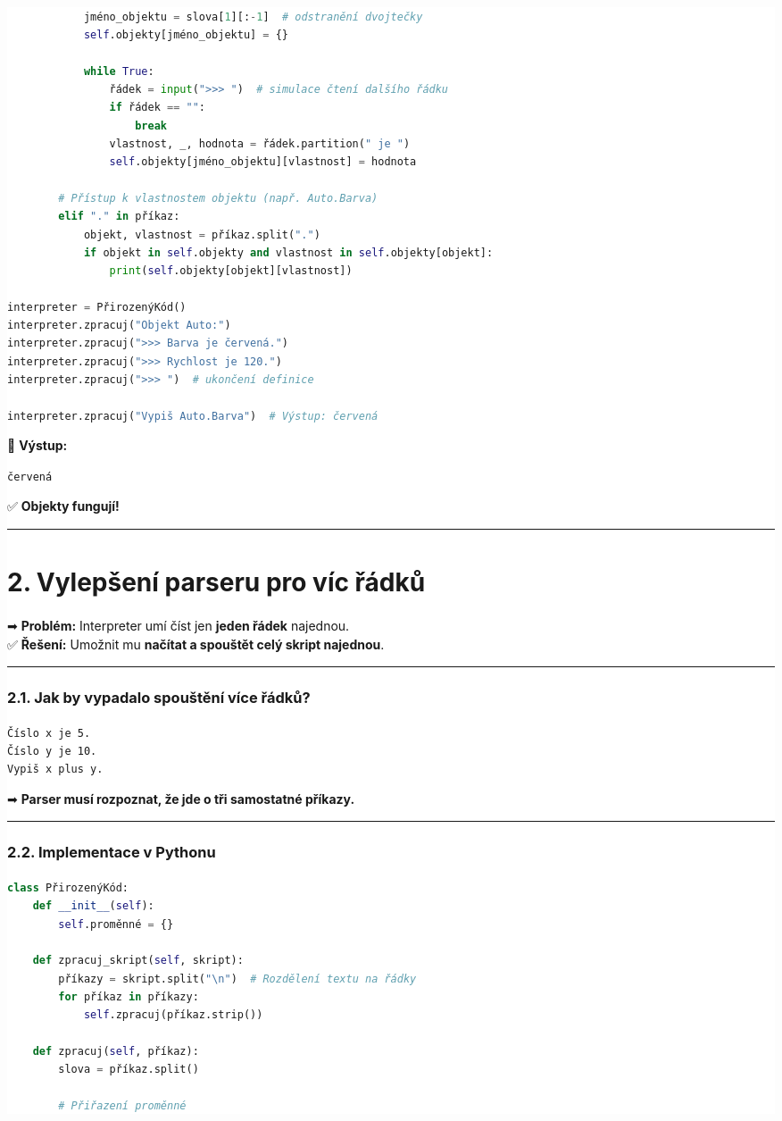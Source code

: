 ```python
            jméno_objektu = slova[1][:-1]  # odstranění dvojtečky
            self.objekty[jméno_objektu] = {}

            while True:
                řádek = input(">>> ")  # simulace čtení dalšího řádku
                if řádek == "":
                    break
                vlastnost, _, hodnota = řádek.partition(" je ")
                self.objekty[jméno_objektu][vlastnost] = hodnota

        # Přístup k vlastnostem objektu (např. Auto.Barva)
        elif "." in příkaz:
            objekt, vlastnost = příkaz.split(".")
            if objekt in self.objekty and vlastnost in self.objekty[objekt]:
                print(self.objekty[objekt][vlastnost])

interpreter = PřirozenýKód()
interpreter.zpracuj("Objekt Auto:")
interpreter.zpracuj(">>> Barva je červená.")
interpreter.zpracuj(">>> Rychlost je 120.")
interpreter.zpracuj(">>> ")  # ukončení definice

interpreter.zpracuj("Vypiš Auto.Barva")  # Výstup: červená
```
📌 **Výstup:**
```
červená
```
✅ **Objekty fungují!**  

---

# **2. Vylepšení parseru pro víc řádků**
➡ **Problém:** Interpreter umí číst jen **jeden řádek** najednou.  
✅ **Řešení:** Umožnit mu **načítat a spouštět celý skript najednou**.  

---

### **2.1. Jak by vypadalo spouštění více řádků?**  
```
Číslo x je 5.  
Číslo y je 10.  
Vypiš x plus y.
```
➡ **Parser musí rozpoznat, že jde o tři samostatné příkazy.**  

---

### **2.2. Implementace v Pythonu**
```python
class PřirozenýKód:
    def __init__(self):
        self.proměnné = {}

    def zpracuj_skript(self, skript):
        příkazy = skript.split("\n")  # Rozdělení textu na řádky
        for příkaz in příkazy:
            self.zpracuj(příkaz.strip())

    def zpracuj(self, příkaz):
        slova = příkaz.split()

        # Přiřazení proměnné
```